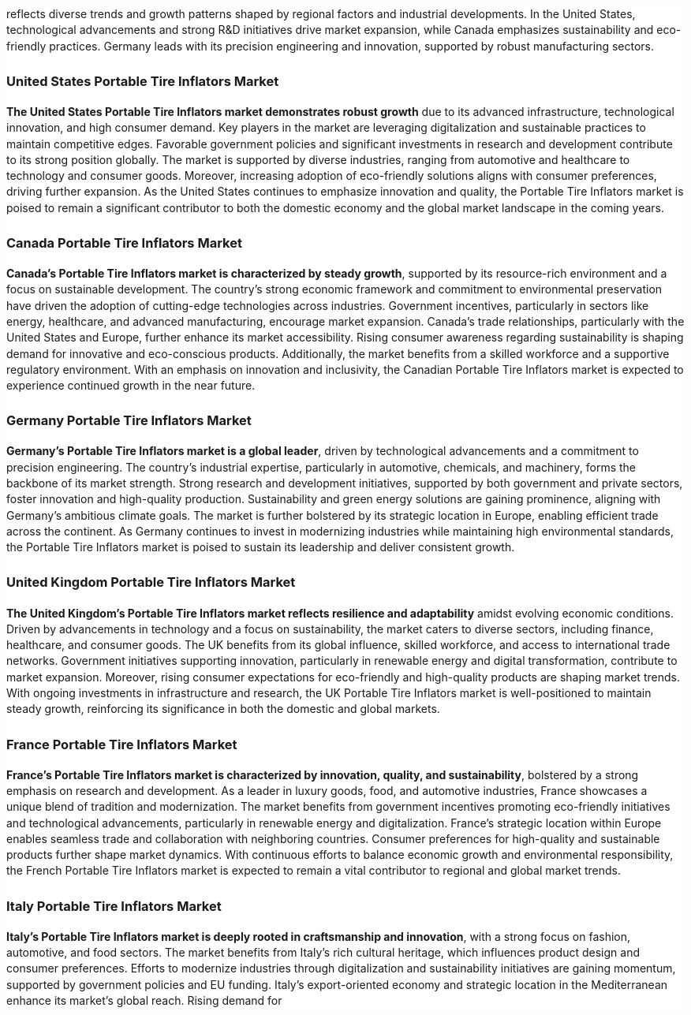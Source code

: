 reflects diverse trends and growth patterns shaped by regional factors and industrial developments. In the United States, technological advancements and strong R&amp;D initiatives drive market expansion, while Canada emphasizes sustainability and eco-friendly practices. Germany leads with its precision engineering and innovation, supported by robust manufacturing sectors.</span></em></p></blockquote><h3><strong>United States Portable Tire Inflators Market</strong></h3><p><strong>The United States Portable Tire Inflators market demonstrates robust growth</strong> due to its advanced infrastructure, technological innovation, and high consumer demand. Key players in the market are leveraging digitalization and sustainable practices to maintain competitive edges. Favorable government policies and significant investments in research and development contribute to its strong position globally. The market is supported by diverse industries, ranging from automotive and healthcare to technology and consumer goods. Moreover, increasing adoption of eco-friendly solutions aligns with consumer preferences, driving further expansion. As the United States continues to emphasize innovation and quality, the Portable Tire Inflators market is poised to remain a significant contributor to both the domestic economy and the global market landscape in the coming years.</p><h3><strong>Canada Portable Tire Inflators Market</strong></h3><p><strong>Canada&rsquo;s Portable Tire Inflators market is characterized by steady growth</strong>, supported by its resource-rich environment and a focus on sustainable development. The country&rsquo;s strong economic framework and commitment to environmental preservation have driven the adoption of cutting-edge technologies across industries. Government incentives, particularly in sectors like energy, healthcare, and advanced manufacturing, encourage market expansion. Canada&rsquo;s trade relationships, particularly with the United States and Europe, further enhance its market accessibility. Rising consumer awareness regarding sustainability is shaping demand for innovative and eco-conscious products. Additionally, the market benefits from a skilled workforce and a supportive regulatory environment. With an emphasis on innovation and inclusivity, the Canadian Portable Tire Inflators market is expected to experience continued growth in the near future.</p><h3><strong>Germany Portable Tire Inflators Market</strong></h3><p><strong>Germany&rsquo;s Portable Tire Inflators market is a global leader</strong>, driven by technological advancements and a commitment to precision engineering. The country&rsquo;s industrial expertise, particularly in automotive, chemicals, and machinery, forms the backbone of its market strength. Strong research and development initiatives, supported by both government and private sectors, foster innovation and high-quality production. Sustainability and green energy solutions are gaining prominence, aligning with Germany&rsquo;s ambitious climate goals. The market is further bolstered by its strategic location in Europe, enabling efficient trade across the continent. As Germany continues to invest in modernizing industries while maintaining high environmental standards, the Portable Tire Inflators market is poised to sustain its leadership and deliver consistent growth.</p><h3><strong>United Kingdom Portable Tire Inflators Market</strong></h3><p><strong>The United Kingdom&rsquo;s Portable Tire Inflators market reflects resilience and adaptability</strong> amidst evolving economic conditions. Driven by advancements in technology and a focus on sustainability, the market caters to diverse sectors, including finance, healthcare, and consumer goods. The UK benefits from its global influence, skilled workforce, and access to international trade networks. Government initiatives supporting innovation, particularly in renewable energy and digital transformation, contribute to market expansion. Moreover, rising consumer expectations for eco-friendly and high-quality products are shaping market trends. With ongoing investments in infrastructure and research, the UK Portable Tire Inflators market is well-positioned to maintain steady growth, reinforcing its significance in both the domestic and global markets.</p><h3><strong>France Portable Tire Inflators Market</strong></h3><p><strong>France&rsquo;s Portable Tire Inflators market is characterized by innovation, quality, and sustainability</strong>, bolstered by a strong emphasis on research and development. As a leader in luxury goods, food, and automotive industries, France showcases a unique blend of tradition and modernization. The market benefits from government incentives promoting eco-friendly initiatives and technological advancements, particularly in renewable energy and digitalization. France&rsquo;s strategic location within Europe enables seamless trade and collaboration with neighboring countries. Consumer preferences for high-quality and sustainable products further shape market dynamics. With continuous efforts to balance economic growth and environmental responsibility, the French Portable Tire Inflators market is expected to remain a vital contributor to regional and global market trends.</p><h3><strong>Italy Portable Tire Inflators Market</strong></h3><p><strong>Italy&rsquo;s Portable Tire Inflators market is deeply rooted in craftsmanship and innovation</strong>, with a strong focus on fashion, automotive, and food sectors. The market benefits from Italy&rsquo;s rich cultural heritage, which influences product design and consumer preferences. Efforts to modernize industries through digitalization and sustainability initiatives are gaining momentum, supported by government policies and EU funding. Italy&rsquo;s export-oriented economy and strategic location in the Mediterranean enhance its market&rsquo;s global reach. Rising demand for